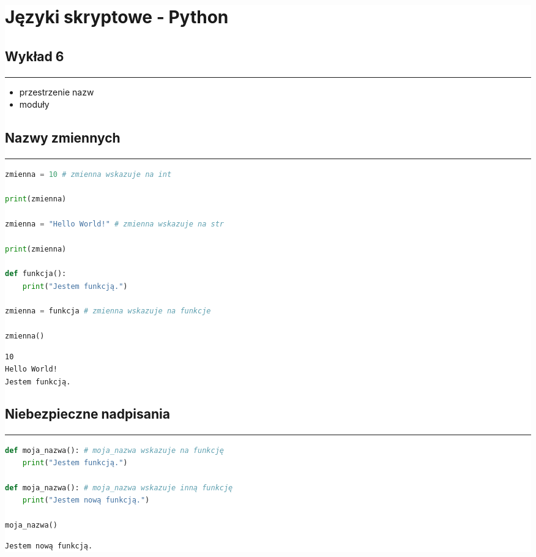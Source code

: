 
# Języki skryptowe - Python
## Wykład 6

---

* przestrzenie nazw
* moduły

## Nazwy zmiennych

---


```python
zmienna = 10 # zmienna wskazuje na int

print(zmienna)

zmienna = "Hello World!" # zmienna wskazuje na str

print(zmienna)

def funkcja():
    print("Jestem funkcją.")
    
zmienna = funkcja # zmienna wskazuje na funkcje

zmienna()
```

    10
    Hello World!
    Jestem funkcją.


## Niebezpieczne nadpisania

---


```python
def moja_nazwa(): # moja_nazwa wskazuje na funkcję
    print("Jestem funkcją.")
    
def moja_nazwa(): # moja_nazwa wskazuje inną funkcję
    print("Jestem nową funkcją.")
    
moja_nazwa()
```

    Jestem nową funkcją.
